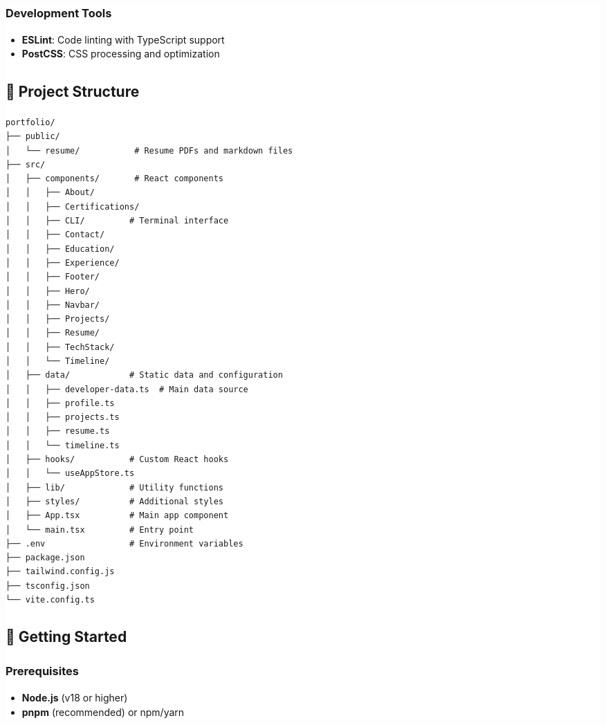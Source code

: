 ### Development Tools

- **ESLint**: Code linting with TypeScript support
- **PostCSS**: CSS processing and optimization

## 📁 Project Structure

```
portfolio/
├── public/
│   └── resume/           # Resume PDFs and markdown files
├── src/
│   ├── components/       # React components
│   │   ├── About/
│   │   ├── Certifications/
│   │   ├── CLI/         # Terminal interface
│   │   ├── Contact/
│   │   ├── Education/
│   │   ├── Experience/
│   │   ├── Footer/
│   │   ├── Hero/
│   │   ├── Navbar/
│   │   ├── Projects/
│   │   ├── Resume/
│   │   ├── TechStack/
│   │   └── Timeline/
│   ├── data/            # Static data and configuration
│   │   ├── developer-data.ts  # Main data source
│   │   ├── profile.ts
│   │   ├── projects.ts
│   │   ├── resume.ts
│   │   └── timeline.ts
│   ├── hooks/           # Custom React hooks
│   │   └── useAppStore.ts
│   ├── lib/             # Utility functions
│   ├── styles/          # Additional styles
│   ├── App.tsx          # Main app component
│   └── main.tsx         # Entry point
├── .env                 # Environment variables
├── package.json
├── tailwind.config.js
├── tsconfig.json
└── vite.config.ts
```

## 🚀 Getting Started

### Prerequisites

- **Node.js** (v18 or higher)
- **pnpm** (recommended) or npm/yarn
